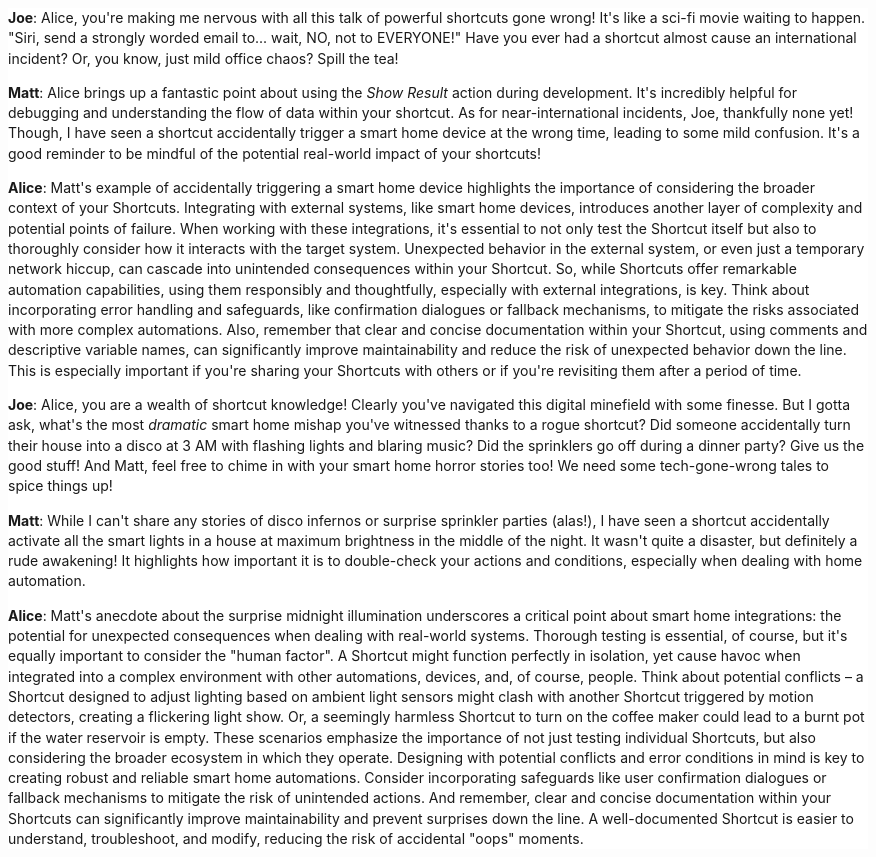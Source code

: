 **Joe**: Alice, you're making me nervous with all this talk of powerful shortcuts gone wrong! It's like a sci-fi movie waiting to happen.  "Siri, send a strongly worded email to... wait, NO, not to EVERYONE!"  Have you ever had a shortcut almost cause an international incident? Or, you know, just mild office chaos?  Spill the tea!

**Matt**: Alice brings up a fantastic point about using the *Show Result* action during development.  It's incredibly helpful for debugging and understanding the flow of data within your shortcut.  As for near-international incidents, Joe, thankfully none yet!  Though, I have seen a shortcut accidentally trigger a smart home device at the wrong time, leading to some mild confusion.  It's a good reminder to be mindful of the potential real-world impact of your shortcuts!

**Alice**: Matt's example of accidentally triggering a smart home device highlights the importance of considering the broader context of your Shortcuts.  Integrating with external systems, like smart home devices, introduces another layer of complexity and potential points of failure.  When working with these integrations, it's essential to not only test the Shortcut itself but also to thoroughly consider how it interacts with the target system.  Unexpected behavior in the external system, or even just a temporary network hiccup, can cascade into unintended consequences within your Shortcut.  So, while Shortcuts offer remarkable automation capabilities, using them responsibly and thoughtfully, especially with external integrations, is key.  Think about incorporating error handling and safeguards, like confirmation dialogues or fallback mechanisms, to mitigate the risks associated with more complex automations.  Also, remember that clear and concise documentation within your Shortcut, using comments and descriptive variable names, can significantly improve maintainability and reduce the risk of unexpected behavior down the line.  This is especially important if you're sharing your Shortcuts with others or if you're revisiting them after a period of time.

**Joe**: Alice, you are a wealth of shortcut knowledge!  Clearly you've navigated this digital minefield with some finesse. But I gotta ask, what's the most *dramatic* smart home mishap you've witnessed thanks to a rogue shortcut?  Did someone accidentally turn their house into a disco at 3 AM with flashing lights and blaring music? Did the sprinklers go off during a dinner party? Give us the good stuff!  And Matt, feel free to chime in with your smart home horror stories too!  We need some tech-gone-wrong tales to spice things up!

**Matt**: While I can't share any stories of disco infernos or surprise sprinkler parties (alas!), I have seen a shortcut accidentally activate all the smart lights in a house at maximum brightness in the middle of the night.  It wasn't quite a disaster, but definitely a rude awakening!  It highlights how important it is to double-check your actions and conditions, especially when dealing with home automation.

**Alice**: Matt's anecdote about the surprise midnight illumination underscores a critical point about smart home integrations: the potential for unexpected consequences when dealing with real-world systems.  Thorough testing is essential, of course, but it's equally important to consider the "human factor".  A Shortcut might function perfectly in isolation, yet cause havoc when integrated into a complex environment with other automations, devices, and, of course, people.  Think about potential conflicts – a Shortcut designed to adjust lighting based on ambient light sensors might clash with another Shortcut triggered by motion detectors, creating a flickering light show.  Or, a seemingly harmless Shortcut to turn on the coffee maker could lead to a burnt pot if the water reservoir is empty.  These scenarios emphasize the importance of not just testing individual Shortcuts, but also considering the broader ecosystem in which they operate.  Designing with potential conflicts and error conditions in mind is key to creating robust and reliable smart home automations.  Consider incorporating safeguards like user confirmation dialogues or fallback mechanisms to mitigate the risk of unintended actions.  And remember, clear and concise documentation within your Shortcuts can significantly improve maintainability and prevent surprises down the line.  A well-documented Shortcut is easier to understand, troubleshoot, and modify, reducing the risk of accidental "oops" moments.
